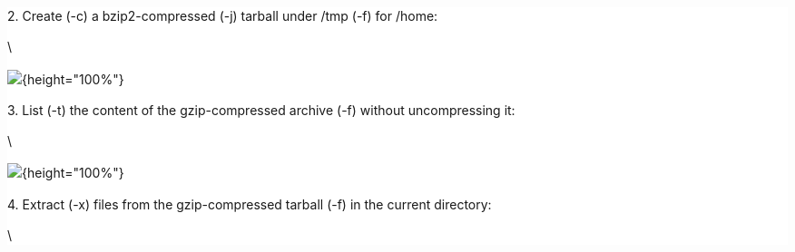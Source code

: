 2\. Create (-c) a bzip2-compressed (-j) tarball under /tmp (-f) for
/home:

\

<div>

![](davidvargasxyz.github.io/docs/images/image-2B5JU6VF.jpg){height="100%"}

</div>

3\. List (-t) the content of the gzip-compressed archive (-f) without
uncompressing it:

\

<div>

![](davidvargasxyz.github.io/docs/images/image-QJHCZUCC.jpg){height="100%"}

</div>

4\. Extract (-x) files from the gzip-compressed tarball (-f) in the
current directory:

\

<div>

